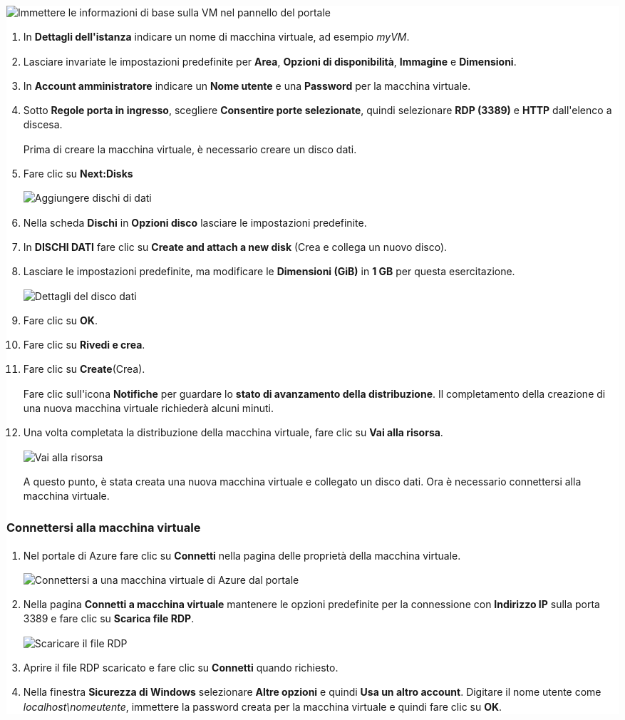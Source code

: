    ![Immettere le informazioni di base sulla VM nel pannello del portale](./media/storage-sync-files-extend-servers/vm-resource-group-and-subscription.png)

1. In **Dettagli dell'istanza** indicare un nome di macchina virtuale, ad esempio *myVM*.
1. Lasciare invariate le impostazioni predefinite per **Area**, **Opzioni di disponibilità**, **Immagine** e **Dimensioni**.
1. In **Account amministratore** indicare un **Nome utente** e una **Password** per la macchina virtuale.
1. Sotto **Regole porta in ingresso**, scegliere **Consentire porte selezionate**, quindi selezionare **RDP (3389)** e **HTTP** dall'elenco a discesa.

   Prima di creare la macchina virtuale, è necessario creare un disco dati.

1. Fare clic su **Next:Disks**

   ![Aggiungere dischi di dati](./media/storage-sync-files-extend-servers/vm-add-data-disk.png)

1. Nella scheda **Dischi** in **Opzioni disco** lasciare le impostazioni predefinite.
1. In **DISCHI DATI** fare clic su **Create and attach a new disk** (Crea e collega un nuovo disco).

1. Lasciare le impostazioni predefinite, ma modificare le **Dimensioni (GiB)** in **1 GB** per questa esercitazione.

   ![Dettagli del disco dati](./media/storage-sync-files-extend-servers/vm-create-new-disk-details.png)

1. Fare clic su **OK**.
1. Fare clic su **Rivedi e crea**.
1. Fare clic su **Create**(Crea).

   Fare clic sull'icona **Notifiche** per guardare lo **stato di avanzamento della distribuzione**. Il completamento della creazione di una nuova macchina virtuale richiederà alcuni minuti.

1. Una volta completata la distribuzione della macchina virtuale, fare clic su **Vai alla risorsa**.

   ![Vai alla risorsa](./media/storage-sync-files-extend-servers/vm-gotoresource.png)

   A questo punto, è stata creata una nuova macchina virtuale e collegato un disco dati. Ora è necessario connettersi alla macchina virtuale.

### <a name="connect-to-your-vm"></a>Connettersi alla macchina virtuale

1. Nel portale di Azure fare clic su **Connetti** nella pagina delle proprietà della macchina virtuale.

   ![Connettersi a una macchina virtuale di Azure dal portale](./media/storage-sync-files-extend-servers/connect-vm.png)

1. Nella pagina **Connetti a macchina virtuale** mantenere le opzioni predefinite per la connessione con **Indirizzo IP** sulla porta 3389 e fare clic su **Scarica file RDP**.

   ![Scaricare il file RDP](./media/storage-sync-files-extend-servers/download-rdp.png)

1. Aprire il file RDP scaricato e fare clic su **Connetti** quando richiesto.
1. Nella finestra **Sicurezza di Windows** selezionare **Altre opzioni** e quindi **Usa un altro account**. Digitare il nome utente come *localhost\nomeutente*, immettere la password creata per la macchina virtuale e quindi fare clic su **OK**.
